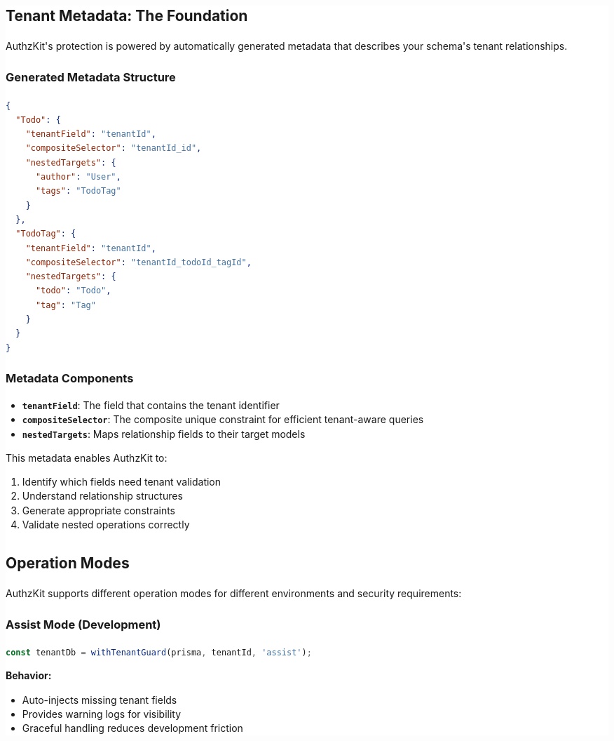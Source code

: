 ## Tenant Metadata: The Foundation

AuthzKit's protection is powered by automatically generated metadata that describes your schema's tenant relationships.

### Generated Metadata Structure

```json
{
  "Todo": {
    "tenantField": "tenantId",
    "compositeSelector": "tenantId_id",
    "nestedTargets": {
      "author": "User",
      "tags": "TodoTag"
    }
  },
  "TodoTag": {
    "tenantField": "tenantId",
    "compositeSelector": "tenantId_todoId_tagId",
    "nestedTargets": {
      "todo": "Todo",
      "tag": "Tag"
    }
  }
}
```

### Metadata Components

- **`tenantField`**: The field that contains the tenant identifier
- **`compositeSelector`**: The composite unique constraint for efficient tenant-aware queries
- **`nestedTargets`**: Maps relationship fields to their target models

This metadata enables AuthzKit to:
1. Identify which fields need tenant validation
2. Understand relationship structures
3. Generate appropriate constraints
4. Validate nested operations correctly

## Operation Modes

AuthzKit supports different operation modes for different environments and security requirements:

### Assist Mode (Development)

```typescript
const tenantDb = withTenantGuard(prisma, tenantId, 'assist');
```

**Behavior:**
- Auto-injects missing tenant fields
- Provides warning logs for visibility
- Graceful handling reduces development friction
